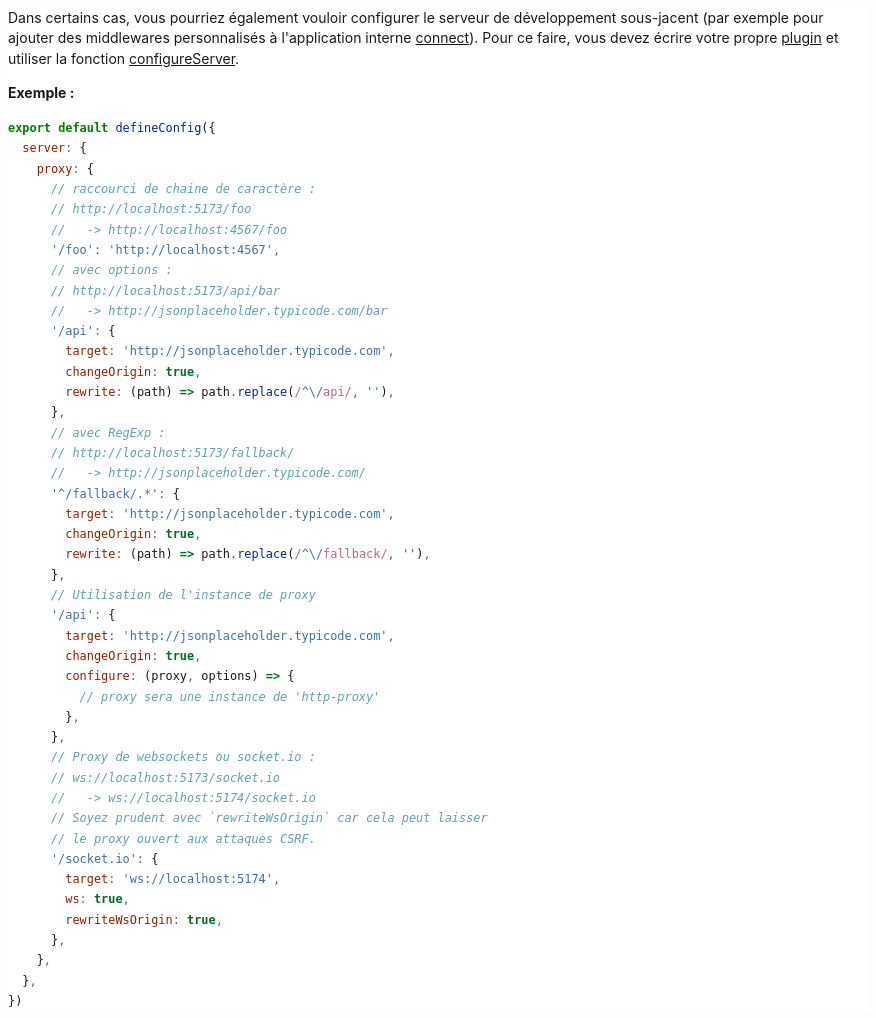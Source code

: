 Dans certains cas, vous pourriez également vouloir configurer le serveur de développement sous-jacent (par exemple pour ajouter des middlewares personnalisés à l'application interne [connect](https://github.com/senchalabs/connect)). Pour ce faire, vous devez écrire votre propre [plugin](/guide/using-plugins.html) et utiliser la fonction [configureServer](/guide/api-plugin.html#configureserver).

**Exemple :**

```js
export default defineConfig({
  server: {
    proxy: {
      // raccourci de chaine de caractère :
      // http://localhost:5173/foo
      //   -> http://localhost:4567/foo
      '/foo': 'http://localhost:4567',
      // avec options :
      // http://localhost:5173/api/bar
      //   -> http://jsonplaceholder.typicode.com/bar
      '/api': {
        target: 'http://jsonplaceholder.typicode.com',
        changeOrigin: true,
        rewrite: (path) => path.replace(/^\/api/, ''),
      },
      // avec RegExp :
      // http://localhost:5173/fallback/
      //   -> http://jsonplaceholder.typicode.com/
      '^/fallback/.*': {
        target: 'http://jsonplaceholder.typicode.com',
        changeOrigin: true,
        rewrite: (path) => path.replace(/^\/fallback/, ''),
      },
      // Utilisation de l'instance de proxy
      '/api': {
        target: 'http://jsonplaceholder.typicode.com',
        changeOrigin: true,
        configure: (proxy, options) => {
          // proxy sera une instance de 'http-proxy'
        },
      },
      // Proxy de websockets ou socket.io :
      // ws://localhost:5173/socket.io
      //   -> ws://localhost:5174/socket.io
      // Soyez prudent avec `rewriteWsOrigin` car cela peut laisser
      // le proxy ouvert aux attaques CSRF.
      '/socket.io': {
        target: 'ws://localhost:5174',
        ws: true,
        rewriteWsOrigin: true,
      },
    },
  },
})
```
